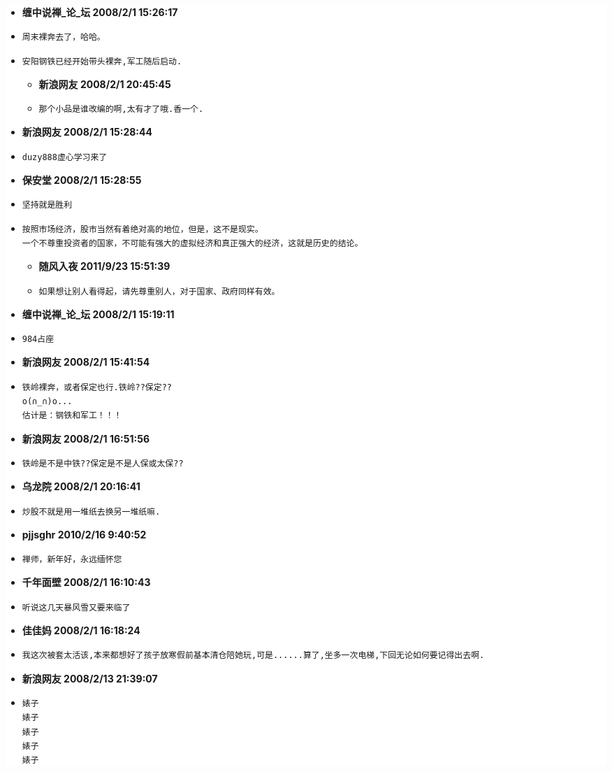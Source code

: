   ```
  ```
- **缠中说禅_论_坛 2008/2/1 15:26:17**
- ```
  周末裸奔去了，哈哈。
  ```
- ```
  安阳钢铁已经开始带头裸奔,军工随后启动.
  ```
   - **新浪网友 2008/2/1 20:45:45**
   - ```
     那个小品是谁改编的啊,太有才了哦.香一个.
     ```
- **新浪网友 2008/2/1 15:28:44**
- ```
  duzy888虚心学习来了
  ```
- **保安堂 2008/2/1 15:28:55**
- ```
  坚持就是胜利
  ```
- ```
  按照市场经济，股市当然有着绝对高的地位，但是，这不是现实。
  一个不尊重投资者的国家，不可能有强大的虚拟经济和真正强大的经济，这就是历史的结论。
  ```
   - **随风入夜 2011/9/23 15:51:39**
   - ```
     如果想让别人看得起，请先尊重别人，对于国家、政府同样有效。
     ```
- **缠中说禅_论_坛 2008/2/1 15:19:11**
- ```
  984占座
  ```
- **新浪网友 2008/2/1 15:41:54**
- ```
  铁岭裸奔，或者保定也行.铁岭??保定??
  o(∩_∩)o...
  估计是：钢铁和军工！！！
  ```
- **新浪网友 2008/2/1 16:51:56**
- ```
  铁岭是不是中铁??保定是不是人保或太保??
  ```
- **乌龙院 2008/2/1 20:16:41**
- ```
  炒股不就是用一堆纸去换另一堆纸嘛.
  ```
- **pjjsghr 2010/2/16 9:40:52**
- ```
  禅师，新年好，永远缅怀您
  ```
- **千年面壁 2008/2/1 16:10:43**
- ```
  听说这几天暴风雪又要来临了
  ```
- **佳佳妈 2008/2/1 16:18:24**
- ```
  我这次被套太活该,本来都想好了孩子放寒假前基本清仓陪她玩,可是......算了,坐多一次电梯,下回无论如何要记得出去啊.
  ```
- **新浪网友 2008/2/13 21:39:07**
- ```
  婊子
  婊子
  婊子
  婊子
  婊子